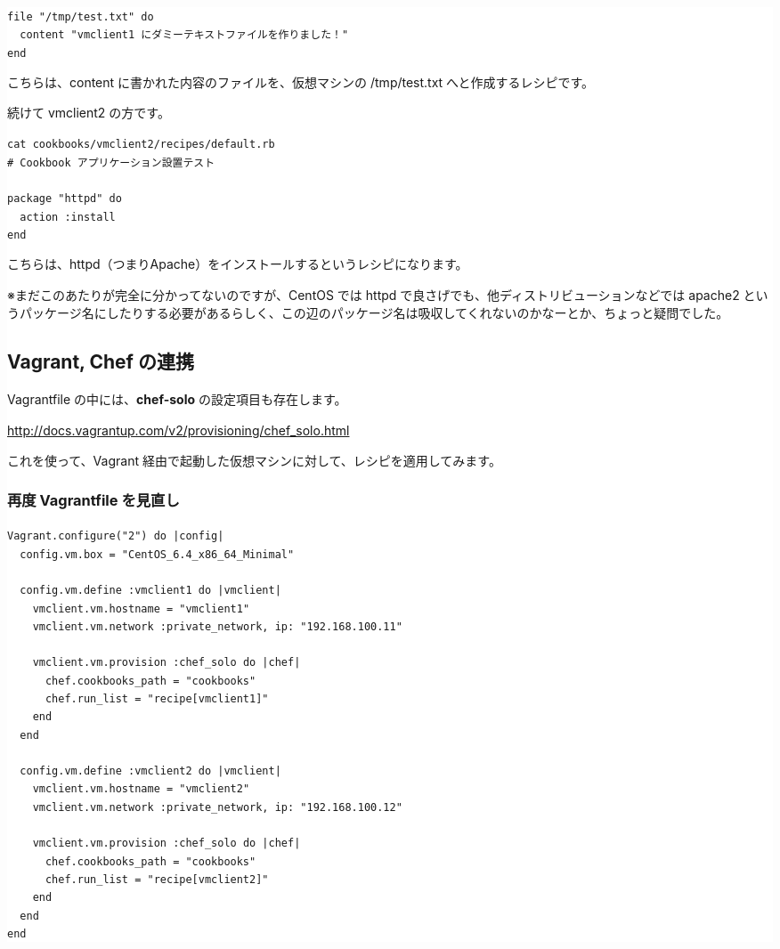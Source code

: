     file "/tmp/test.txt" do
      content "vmclient1 にダミーテキストファイルを作りました！"
    end


こちらは、content に書かれた内容のファイルを、仮想マシンの /tmp/test.txt へと作成するレシピです。

続けて vmclient2 の方です。

    cat cookbooks/vmclient2/recipes/default.rb
    # Cookbook アプリケーション設置テスト

    package "httpd" do
      action :install
    end


こちらは、httpd（つまりApache）をインストールするというレシピになります。

※まだこのあたりが完全に分かってないのですが、CentOS では httpd で良さげでも、他ディストリビューションなどでは apache2 というパッケージ名にしたりする必要があるらしく、この辺のパッケージ名は吸収してくれないのかなーとか、ちょっと疑問でした。

## Vagrant, Chef の連携

Vagrantfile の中には、**chef-solo** の設定項目も存在します。

<http://docs.vagrantup.com/v2/provisioning/chef_solo.html>

これを使って、Vagrant 経由で起動した仮想マシンに対して、レシピを適用してみます。

### 再度 Vagrantfile を見直し

    Vagrant.configure("2") do |config|
      config.vm.box = "CentOS_6.4_x86_64_Minimal"

      config.vm.define :vmclient1 do |vmclient|
        vmclient.vm.hostname = "vmclient1"
        vmclient.vm.network :private_network, ip: "192.168.100.11"

        vmclient.vm.provision :chef_solo do |chef|
          chef.cookbooks_path = "cookbooks"
          chef.run_list = "recipe[vmclient1]"
        end
      end

      config.vm.define :vmclient2 do |vmclient|
        vmclient.vm.hostname = "vmclient2"
        vmclient.vm.network :private_network, ip: "192.168.100.12"

        vmclient.vm.provision :chef_solo do |chef|
          chef.cookbooks_path = "cookbooks"
          chef.run_list = "recipe[vmclient2]"
        end
      end
    end


 [1]: /archives/966/
 [2]: /archives/1003/
 [3]: http://docs.vagrantup.com/v2/
 [4]: http://blog.madoro.org/mn/81